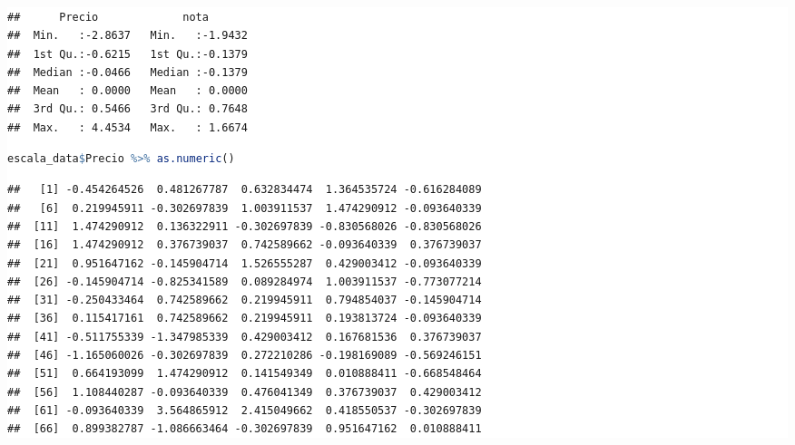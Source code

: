     ##      Precio             nota        
    ##  Min.   :-2.8637   Min.   :-1.9432  
    ##  1st Qu.:-0.6215   1st Qu.:-0.1379  
    ##  Median :-0.0466   Median :-0.1379  
    ##  Mean   : 0.0000   Mean   : 0.0000  
    ##  3rd Qu.: 0.5466   3rd Qu.: 0.7648  
    ##  Max.   : 4.4534   Max.   : 1.6674

``` r
escala_data$Precio %>% as.numeric()
```

    ##   [1] -0.454264526  0.481267787  0.632834474  1.364535724 -0.616284089
    ##   [6]  0.219945911 -0.302697839  1.003911537  1.474290912 -0.093640339
    ##  [11]  1.474290912  0.136322911 -0.302697839 -0.830568026 -0.830568026
    ##  [16]  1.474290912  0.376739037  0.742589662 -0.093640339  0.376739037
    ##  [21]  0.951647162 -0.145904714  1.526555287  0.429003412 -0.093640339
    ##  [26] -0.145904714 -0.825341589  0.089284974  1.003911537 -0.773077214
    ##  [31] -0.250433464  0.742589662  0.219945911  0.794854037 -0.145904714
    ##  [36]  0.115417161  0.742589662  0.219945911  0.193813724 -0.093640339
    ##  [41] -0.511755339 -1.347985339  0.429003412  0.167681536  0.376739037
    ##  [46] -1.165060026 -0.302697839  0.272210286 -0.198169089 -0.569246151
    ##  [51]  0.664193099  1.474290912  0.141549349  0.010888411 -0.668548464
    ##  [56]  1.108440287 -0.093640339  0.476041349  0.376739037  0.429003412
    ##  [61] -0.093640339  3.564865912  2.415049662  0.418550537 -0.302697839
    ##  [66]  0.899382787 -1.086663464 -0.302697839  0.951647162  0.010888411